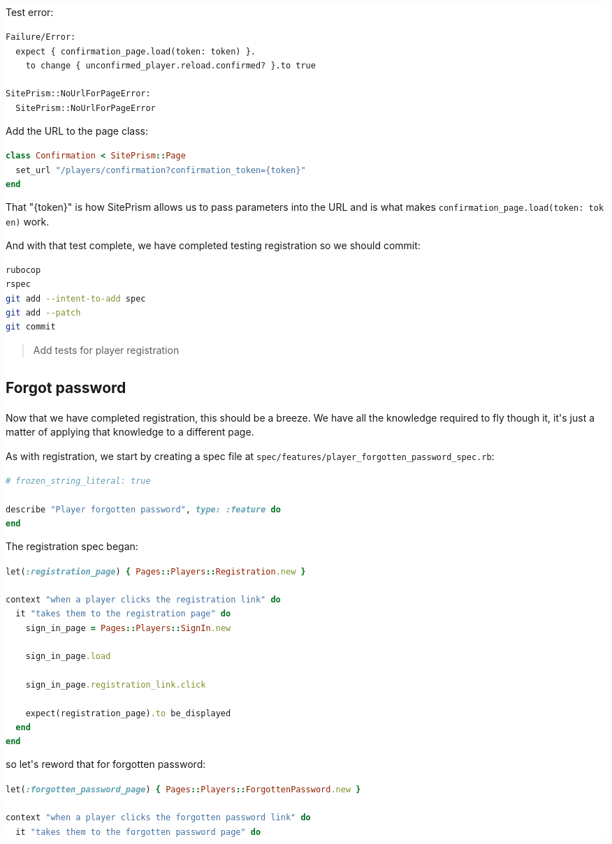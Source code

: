 Test error:
```
Failure/Error:
  expect { confirmation_page.load(token: token) }.
    to change { unconfirmed_player.reload.confirmed? }.to true

SitePrism::NoUrlForPageError:
  SitePrism::NoUrlForPageError
```

Add the URL to the page class:
```ruby
class Confirmation < SitePrism::Page
  set_url "/players/confirmation?confirmation_token={token}"
end
```
That "{token}" is how SitePrism allows us to pass parameters into the URL and
is what makes `confirmation_page.load(token: token)` work.

And with that test complete, we have completed testing registration so we should
commit:
```bash
rubocop
rspec
git add --intent-to-add spec
git add --patch
git commit
```

> Add tests for player registration

## Forgot password

Now that we have completed registration, this should be a breeze. We have all
the knowledge required to fly though it, it's just a matter of applying that
knowledge to a different page.

As with registration, we start by creating a spec file at
`spec/features/player_forgotten_password_spec.rb`:
```ruby
# frozen_string_literal: true

describe "Player forgotten password", type: :feature do
end
```

The registration spec began:
```ruby
let(:registration_page) { Pages::Players::Registration.new }

context "when a player clicks the registration link" do
  it "takes them to the registration page" do
    sign_in_page = Pages::Players::SignIn.new

    sign_in_page.load

    sign_in_page.registration_link.click

    expect(registration_page).to be_displayed
  end
end
```
so let's reword that for forgotten password:
```ruby
let(:forgotten_password_page) { Pages::Players::ForgottenPassword.new }

context "when a player clicks the forgotten password link" do
  it "takes them to the forgotten password page" do
```